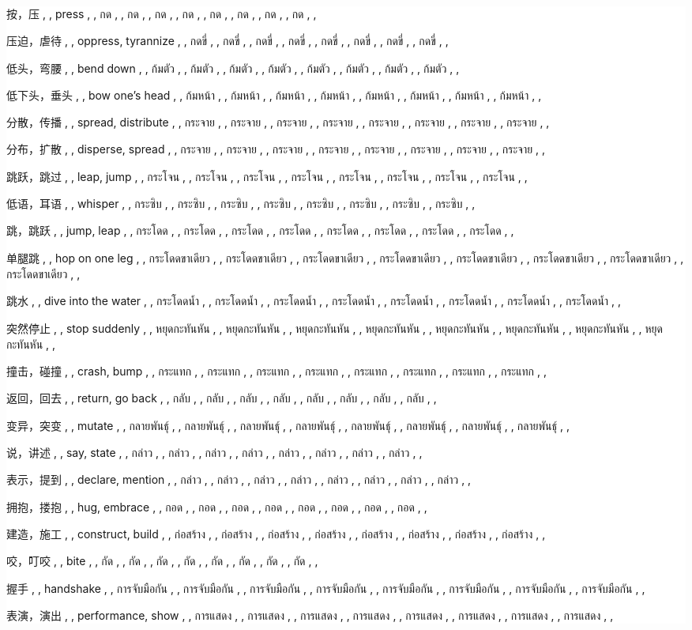 按，压	, , 	press	, , 	กด	, , 	กด	, , 	กด	, , 	กด	, , 	กด	, , 	กด	, , 	กด	, , 	กด	, , 

压迫，虐待	, , 	oppress, tyrannize	, , 	กดขี่	, , 	กดขี่	, , 	กดขี่	, , 	กดขี่	, , 	กดขี่	, , 	กดขี่	, , 	กดขี่	, , 	กดขี่	, , 

低头，弯腰	, , 	bend down	, , 	ก้มตัว	, , 	ก้มตัว	, , 	ก้มตัว	, , 	ก้มตัว	, , 	ก้มตัว	, , 	ก้มตัว	, , 	ก้มตัว	, , 	ก้มตัว	, , 

低下头，垂头	, , 	bow one’s head	, , 	ก้มหน้า	, , 	ก้มหน้า	, , 	ก้มหน้า	, , 	ก้มหน้า	, , 	ก้มหน้า	, , 	ก้มหน้า	, , 	ก้มหน้า	, , 	ก้มหน้า	, , 

分散，传播	, , 	spread, distribute	, , 	กระจาย	, , 	กระจาย	, , 	กระจาย	, , 	กระจาย	, , 	กระจาย	, , 	กระจาย	, , 	กระจาย	, , 	กระจาย	, , 

分布，扩散	, , 	disperse, spread	, , 	กระจาย	, , 	กระจาย	, , 	กระจาย	, , 	กระจาย	, , 	กระจาย	, , 	กระจาย	, , 	กระจาย	, , 	กระจาย	, , 

跳跃，跳过	, , 	leap, jump	, , 	กระโจน	, , 	กระโจน	, , 	กระโจน	, , 	กระโจน	, , 	กระโจน	, , 	กระโจน	, , 	กระโจน	, , 	กระโจน	, , 

低语，耳语	, , 	whisper	, , 	กระซิบ	, , 	กระซิบ	, , 	กระซิบ	, , 	กระซิบ	, , 	กระซิบ	, , 	กระซิบ	, , 	กระซิบ	, , 	กระซิบ	, , 

跳，跳跃	, , 	jump, leap	, , 	กระโดด	, , 	กระโดด	, , 	กระโดด	, , 	กระโดด	, , 	กระโดด	, , 	กระโดด	, , 	กระโดด	, , 	กระโดด	, , 

单腿跳	, , 	hop on one leg	, , 	กระโดดขาเดียว	, , 	กระโดดขาเดียว	, , 	กระโดดขาเดียว	, , 	กระโดดขาเดียว	, , 	กระโดดขาเดียว	, , 	กระโดดขาเดียว	, , 	กระโดดขาเดียว	, , 	กระโดดขาเดียว	, , 

跳水	, , 	dive into the water	, , 	กระโดดน้ำ	, , 	กระโดดน้ำ	, , 	กระโดดน้ำ	, , 	กระโดดน้ำ	, , 	กระโดดน้ำ	, , 	กระโดดน้ำ	, , 	กระโดดน้ำ	, , 	กระโดดน้ำ	, , 

突然停止	, , 	stop suddenly	, , 	หยุดกะทันหัน	, , 	หยุดกะทันหัน	, , 	หยุดกะทันหัน	, , 	หยุดกะทันหัน	, , 	หยุดกะทันหัน	, , 	หยุดกะทันหัน	, , 	หยุดกะทันหัน	, , 	หยุดกะทันหัน	, , 

撞击，碰撞	, , 	crash, bump	, , 	กระแทก	, , 	กระแทก	, , 	กระแทก	, , 	กระแทก	, , 	กระแทก	, , 	กระแทก	, , 	กระแทก	, , 	กระแทก	, , 

返回，回去	, , 	return, go back	, , 	กลับ	, , 	กลับ	, , 	กลับ	, , 	กลับ	, , 	กลับ	, , 	กลับ	, , 	กลับ	, , 	กลับ	, , 

变异，突变	, , 	mutate	, , 	กลายพันธุ์	, , 	กลายพันธุ์	, , 	กลายพันธุ์	, , 	กลายพันธุ์	, , 	กลายพันธุ์	, , 	กลายพันธุ์	, , 	กลายพันธุ์	, , 	กลายพันธุ์	, , 

说，讲述	, , 	say, state	, , 	กล่าว	, , 	กล่าว	, , 	กล่าว	, , 	กล่าว	, , 	กล่าว	, , 	กล่าว	, , 	กล่าว	, , 	กล่าว	, , 

表示，提到	, , 	declare, mention	, , 	กล่าว	, , 	กล่าว	, , 	กล่าว	, , 	กล่าว	, , 	กล่าว	, , 	กล่าว	, , 	กล่าว	, , 	กล่าว	, , 

拥抱，搂抱	, , 	hug, embrace	, , 	กอด	, , 	กอด	, , 	กอด	, , 	กอด	, , 	กอด	, , 	กอด	, , 	กอด	, , 	กอด	, , 

建造，施工	, , 	construct, build	, , 	ก่อสร้าง	, , 	ก่อสร้าง	, , 	ก่อสร้าง	, , 	ก่อสร้าง	, , 	ก่อสร้าง	, , 	ก่อสร้าง	, , 	ก่อสร้าง	, , 	ก่อสร้าง	, , 

咬，叮咬	, , 	bite	, , 	กัด	, , 	กัด	, , 	กัด	, , 	กัด	, , 	กัด	, , 	กัด	, , 	กัด	, , 	กัด	, , 

握手	, , 	handshake	, , 	การจับมือกัน	, , 	การจับมือกัน	, , 	การจับมือกัน	, , 	การจับมือกัน	, , 	การจับมือกัน	, , 	การจับมือกัน	, , 	การจับมือกัน	, , 	การจับมือกัน	, , 

表演，演出	, , 	performance, show	, , 	การแสดง	, , 	การแสดง	, , 	การแสดง	, , 	การแสดง	, , 	การแสดง	, , 	การแสดง	, , 	การแสดง	, , 	การแสดง	, , 
